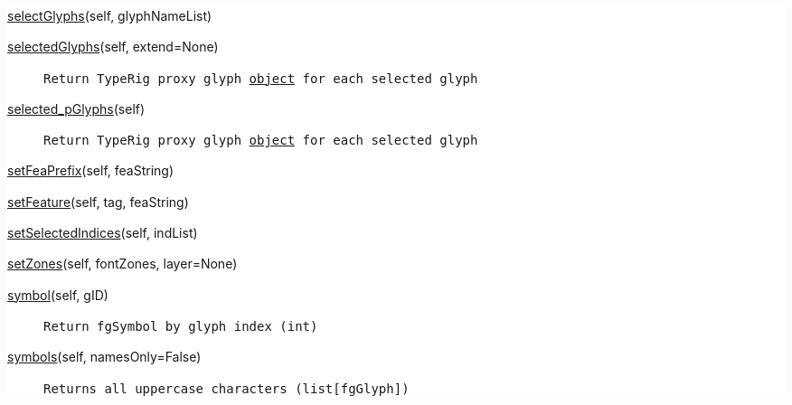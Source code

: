 </dd></dl>
<dl class="function"><dt><a name="pFont-selectGlyphs" href="#pFont-selectGlyphs"><span class="function-name">selectGlyphs</span></a><span class="argspec">(self, glyphNameList)</span></dt><dd>

<pre class="doc" markdown="0"></pre>

</dd></dl>
<dl class="function"><dt><a name="pFont-selectedGlyphs" href="#pFont-selectedGlyphs"><span class="function-name">selectedGlyphs</span></a><span class="argspec">(self, extend<span class="parameter-default">=None</span>)</span></dt><dd>

<pre class="doc" markdown="0">Return TypeRig proxy glyph <a href="./__builtin__.html#object">object</a> for each selected glyph</pre>

</dd></dl>
<dl class="function"><dt><a name="pFont-selected_pGlyphs" href="#pFont-selected_pGlyphs"><span class="function-name">selected_pGlyphs</span></a><span class="argspec">(self)</span></dt><dd>

<pre class="doc" markdown="0">Return TypeRig proxy glyph <a href="./__builtin__.html#object">object</a> for each selected glyph</pre>

</dd></dl>
<dl class="function"><dt><a name="pFont-setFeaPrefix" href="#pFont-setFeaPrefix"><span class="function-name">setFeaPrefix</span></a><span class="argspec">(self, feaString)</span></dt><dd>

<pre class="doc" markdown="0"></pre>

</dd></dl>
<dl class="function"><dt><a name="pFont-setFeature" href="#pFont-setFeature"><span class="function-name">setFeature</span></a><span class="argspec">(self, tag, feaString)</span></dt><dd>

<pre class="doc" markdown="0"></pre>

</dd></dl>
<dl class="function"><dt><a name="pFont-setSelectedIndices" href="#pFont-setSelectedIndices"><span class="function-name">setSelectedIndices</span></a><span class="argspec">(self, indList)</span></dt><dd>

<pre class="doc" markdown="0"></pre>

</dd></dl>
<dl class="function"><dt><a name="pFont-setZones" href="#pFont-setZones"><span class="function-name">setZones</span></a><span class="argspec">(self, fontZones, layer<span class="parameter-default">=None</span>)</span></dt><dd>

<pre class="doc" markdown="0"></pre>

</dd></dl>
<dl class="function"><dt><a name="pFont-symbol" href="#pFont-symbol"><span class="function-name">symbol</span></a><span class="argspec">(self, gID)</span></dt><dd>

<pre class="doc" markdown="0">Return fgSymbol by glyph index (int)</pre>

</dd></dl>
<dl class="function"><dt><a name="pFont-symbols" href="#pFont-symbols"><span class="function-name">symbols</span></a><span class="argspec">(self, namesOnly<span class="parameter-default">=False</span>)</span></dt><dd>

<pre class="doc" markdown="0">Returns all uppercase characters (list[fgGlyph])</pre>
